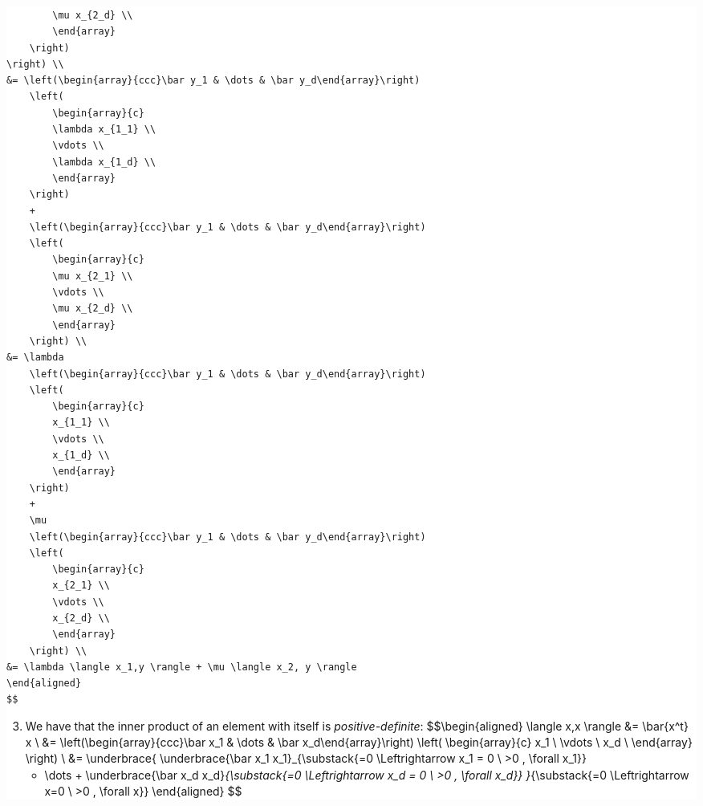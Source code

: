             \mu x_{2_d} \\
            \end{array}
        \right)
    \right) \\
    &= \left(\begin{array}{ccc}\bar y_1 & \dots & \bar y_d\end{array}\right)
        \left(
            \begin{array}{c}
            \lambda x_{1_1} \\
            \vdots \\
            \lambda x_{1_d} \\
            \end{array}
        \right)
        +
        \left(\begin{array}{ccc}\bar y_1 & \dots & \bar y_d\end{array}\right)
        \left(
            \begin{array}{c}
            \mu x_{2_1} \\
            \vdots \\
            \mu x_{2_d} \\
            \end{array}
        \right) \\
    &= \lambda
        \left(\begin{array}{ccc}\bar y_1 & \dots & \bar y_d\end{array}\right)
        \left(
            \begin{array}{c}
            x_{1_1} \\
            \vdots \\
            x_{1_d} \\
            \end{array}
        \right)
        +
        \mu
        \left(\begin{array}{ccc}\bar y_1 & \dots & \bar y_d\end{array}\right)
        \left(
            \begin{array}{c}
            x_{2_1} \\
            \vdots \\
            x_{2_d} \\
            \end{array}
        \right) \\
    &= \lambda \langle x_1,y \rangle + \mu \langle x_2, y \rangle
    \end{aligned}
    $$
3. We have that the inner product of an element with itself is _positive-definite_:
    $$\begin{aligned}
    \langle x,x \rangle &= \bar{x^t} x \\
    &=
    \left(\begin{array}{ccc}\bar x_1 & \dots & \bar x_d\end{array}\right)
    \left(
        \begin{array}{c}
        x_1 \\
        \vdots \\
        x_d \\
        \end{array}
    \right) \\
    &=
    \underbrace{
    \underbrace{\bar x_1 x_1}_{\substack{=0 \Leftrightarrow x_1 = 0 \\ >0 \, \forall x_1}}
    + \dots +
    \underbrace{\bar x_d x_d}_{\substack{=0 \Leftrightarrow x_d = 0 \\ >0 \, \forall x_d}}
    }_{\substack{=0 \Leftrightarrow x=0 \\ >0 \, \forall x}}
    \end{aligned}
    $$
